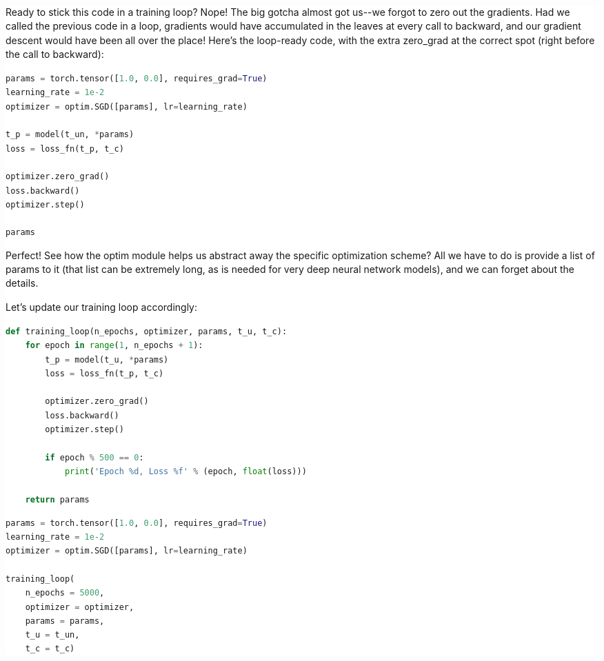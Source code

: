 Ready to stick this code in a training loop? Nope! The big gotcha almost got us--we forgot to zero out the gradients. Had we called the previous code in a loop, gradients would have accumulated in the leaves at every call to backward, and our gradient descent would have been all over the place! Here’s the loop-ready code, with the extra zero_grad at the correct spot (right before the call to backward):


```python colab={"base_uri": "https://localhost:8080/"} id="whqN2VMhzcQb" executionInfo={"status": "ok", "timestamp": 1633543949590, "user_tz": -330, "elapsed": 582, "user": {"displayName": "Sparsh Agarwal", "photoUrl": "https://lh3.googleusercontent.com/a/default-user=s64", "userId": "13037694610922482904"}} outputId="828997ee-0c72-4c21-f1de-635d8fc2a9be"
params = torch.tensor([1.0, 0.0], requires_grad=True)
learning_rate = 1e-2
optimizer = optim.SGD([params], lr=learning_rate)

t_p = model(t_un, *params)
loss = loss_fn(t_p, t_c)

optimizer.zero_grad()
loss.backward()
optimizer.step()

params
```


Perfect! See how the optim module helps us abstract away the specific optimization scheme? All we have to do is provide a list of params to it (that list can be extremely long, as is needed for very deep neural network models), and we can forget about the details.

Let’s update our training loop accordingly:


```python id="WaZ6tewMzrku"
def training_loop(n_epochs, optimizer, params, t_u, t_c):
    for epoch in range(1, n_epochs + 1):
        t_p = model(t_u, *params) 
        loss = loss_fn(t_p, t_c)
        
        optimizer.zero_grad()
        loss.backward()
        optimizer.step()

        if epoch % 500 == 0:
            print('Epoch %d, Loss %f' % (epoch, float(loss)))
            
    return params
```

```python colab={"base_uri": "https://localhost:8080/"} id="_2XL4ETozyNh" executionInfo={"status": "ok", "timestamp": 1633544002241, "user_tz": -330, "elapsed": 2070, "user": {"displayName": "Sparsh Agarwal", "photoUrl": "https://lh3.googleusercontent.com/a/default-user=s64", "userId": "13037694610922482904"}} outputId="485034df-8a2b-4153-9b58-02d82d82e756"
params = torch.tensor([1.0, 0.0], requires_grad=True)
learning_rate = 1e-2
optimizer = optim.SGD([params], lr=learning_rate)

training_loop(
    n_epochs = 5000, 
    optimizer = optimizer,
    params = params,
    t_u = t_un,
    t_c = t_c)
```
